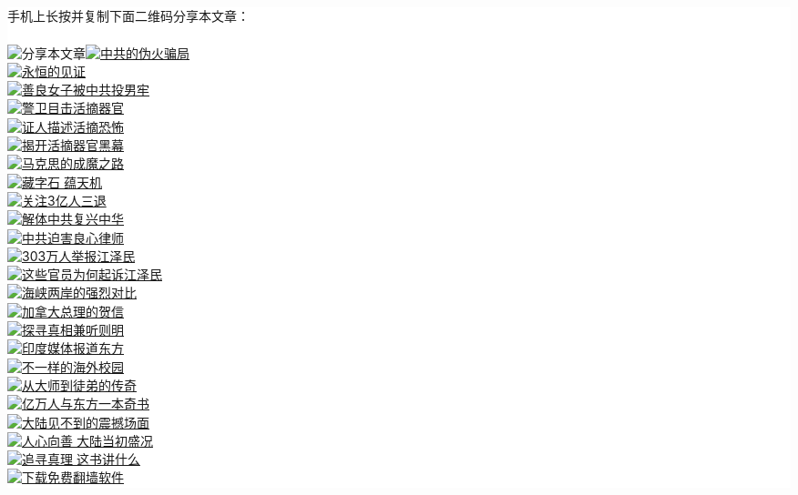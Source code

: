 ####
手机上长按并复制下面二维码分享本文章：<br><br><img src="http://www.hehaibao.com/qr/index.php?m=1&e=L&p=10&t=&d=https://github.com/asdfgt5/djy/blob/master/gb/15/7/27/n4489410.md%231" title="分享本文章"></td><td VALIGN=TOP><a href="https://github.com/asdfgt5/djy/blob/master/gb/16/1/21/n4622075.md?dfh#1" target="_blank"><img src="https://raw.githubusercontent.com/asdfgt5/djy/master/gb/300/wei-f1.jpg" title="中共的伪火骗局"  alt="中共的伪火骗局"></a><br><a href="https://github.com/asdfgt5/yh/blob/master/README.md?dfh#1" target="_blank"><img src="https://raw.githubusercontent.com/asdfgt5/djy/master/gb/300/yong-h.jpg" title="永恒的见证"  alt="永恒的见证"></a><br><a href="https://github.com/asdfgt5/djy/blob/master/gb/13/9/29/n3974789.md?dfh#1" target="_blank"><img src="https://raw.githubusercontent.com/asdfgt5/djy/master/gb/300/shang-lnz.jpg" title="善良女子被中共投男牢"  alt="善良女子被中共投男牢"></a><br><a href="https://github.com/asdfgt5/djy/blob/master/gb/16/3/16/n4663449.md?dfh#1" target="_blank"><img src="https://raw.githubusercontent.com/asdfgt5/djy/master/gb/300/huo-z3.jpg" title="警卫目击活摘器官"  alt="警卫目击活摘器官"></a><br><a href="https://github.com/asdfgt5/djy/blob/master/gb/16/8/7/n8177641.md?dfh#1" target="_blank"><img src="https://raw.githubusercontent.com/asdfgt5/djy/master/gb/300/huo-z4.jpg" title="证人描述活摘恐怖"  alt="证人描述活摘恐怖"></a><br><a href="https://github.com/asdfgt5/djy/blob/master/gb/10/4/19/n2881569.md?dfh#1" target="_blank"><img src="https://raw.githubusercontent.com/asdfgt5/djy/master/gb/300/huo-z1.jpg" title="揭开活摘器官黑幕"  alt="揭开活摘器官黑幕"></a><br><a href="https://github.com/asdfgt5/djy/blob/master/gb/10/11/7/n3077476.md?dfh#1" target="_blank"><img src="https://raw.githubusercontent.com/asdfgt5/djy/master/gb/300/ma-ks.jpg" title="马克思的成魔之路"  alt="马克思的成魔之路"></a><br><a href="https://github.com/asdfgt5/djy/blob/master/gb/14/6/9/n4173977.md?dfh#1" target="_blank"><img src="https://raw.githubusercontent.com/asdfgt5/djy/master/gb/300/chang-zs.jpg" title="藏字石 蕴天机"  alt="藏字石 蕴天机"></a><br><a href="https://github.com/asdfgt5/djy/blob/master/gb/18/5/10/n10381511.md?dfh#1" target="_blank"><img src="https://raw.githubusercontent.com/asdfgt5/djy/master/gb/300/st1.jpg" title="关注3亿人三退"  alt="关注3亿人三退"></a><br><a href="https://github.com/asdfgt5/djy/blob/master/gb/18/3/21/n10237682.md?dfh#1" target="_blank"><img src="https://raw.githubusercontent.com/asdfgt5/djy/master/gb/300/jie-t.jpg" title="解体中共复兴中华"  alt="解体中共复兴中华"></a><br><a href="https://github.com/asdfgt5/djy/blob/master/gb/9/2/9/n2422991.md?dfh#1" target="_blank"><img src="https://raw.githubusercontent.com/asdfgt5/djy/master/gb/300/gao-zs.jpg" title="中共迫害良心律师"  alt="中共迫害良心律师"></a><br><a href="https://github.com/asdfgt5/djy/blob/master/gb/18/12/9/n10900044.md?dfh#1" target="_blank"><img src="https://raw.githubusercontent.com/asdfgt5/djy/master/gb/300/sj1.jpg" title="303万人举报江泽民"  alt="303万人举报江泽民"></a><br><a href="https://github.com/asdfgt5/djy/blob/master/gb/18/8/28/n10672014.md?dfh#1" target="_blank"><img src="https://raw.githubusercontent.com/asdfgt5/djy/master/gb/300/sj2.jpg" title="这些官员为何起诉江泽民"  alt="这些官员为何起诉江泽民"></a><br><a href="https://github.com/asdfgt5/djy/blob/master/gb/8/12/18/n2367165.md?dfh#1" target="_blank"><img src="https://raw.githubusercontent.com/asdfgt5/djy/master/gb/300/liangan.jpg" title="海峡两岸的强烈对比"  alt="海峡两岸的强烈对比"></a><br><a href="https://github.com/asdfgt5/djy/blob/master/gb/15/5/5/n4427238.md?dfh#1" target="_blank"><img src="https://raw.githubusercontent.com/asdfgt5/djy/master/gb/300/jia-ndzl.jpg" title="加拿大总理的贺信"  alt="加拿大总理的贺信"></a><br><a href="https://github.com/asdfgt5/djy/blob/master/gb/11/6/17/n3289382.md?dfh#1" target="_blank">
<img src="https://raw.githubusercontent.com/asdfgt5/djy/master/gb/300/xiao-wd.jpg" title="探寻真相兼听则明"  alt="探寻真相兼听则明"></a><br><a href="https://github.com/asdfgt5/djy/blob/master/gb/18/10/27/n10812623.md?dfh#1" target="_blank"><img src="https://raw.githubusercontent.com/asdfgt5/djy/master/gb/300/yindu.jpg" title="印度媒体报道东方"  alt="印度媒体报道东方"></a><br><a href="https://github.com/asdfgt5/djy/blob/master/gb/18/6/9/n10469652.md?dfh#1" target="_blank"><img src="https://raw.githubusercontent.com/asdfgt5/djy/master/gb/300/xie-j.jpg" title="不一样的海外校园"  alt="不一样的海外校园"></a><br><a href="https://github.com/asdfgt5/djy/blob/master/gb/7/4/5/n1669415.md?dfh#1" target="_blank"><img src="https://raw.githubusercontent.com/asdfgt5/djy/master/gb/300/li-up.jpg" title="从大师到徒弟的传奇"  alt="从大师到徒弟的传奇"></a><br><a href="https://github.com/asdfgt5/djy/blob/master/gb/17/5/26/n9191512.md?dfh#1" target="_blank"><img src="https://raw.githubusercontent.com/asdfgt5/djy/master/gb/300/zfl2.jpg" title="亿万人与东方一本奇书"  alt="亿万人与东方一本奇书"></a><br><a href="https://github.com/asdfgt5/djy/blob/master/gb/13/11/27/n4020290.md?dfh#1" target="_blank"><img src="https://raw.githubusercontent.com/asdfgt5/djy/master/gb/300/zhen-h.jpg" title="大陆见不到的震撼场面"  alt="大陆见不到的震撼场面"></a><br><a href="https://github.com/asdfgt5/djy/blob/master/gb/15/7/17/n4482910.md?dfh#1" target="_blank"><img src="https://raw.githubusercontent.com/asdfgt5/djy/master/gb/300/dalu-sk.jpg" title="人心向善 大陆当初盛况"  alt="人心向善 大陆当初盛况"></a><br><a href="https://github.com/asdfgt5/djy/blob/master/gb/9/10/15/n2689419.md?dfh#1" target="_blank"><img src="https://raw.githubusercontent.com/asdfgt5/djy/master/gb/300/zfl1.jpg" title="追寻真理 这书讲什么"  alt="追寻真理 这书讲什么"></a><br><a href="https://github.com/asdfgt5/fq/blob/master/README.md?dfh#1" target="_blank"><img src="https://raw.githubusercontent.com/asdfgt5/djy/master/gb/300/fq1.jpg" title="下载免费翻墙软件"  alt="下载免费翻墙软件"></a><br></td></tr></table>
